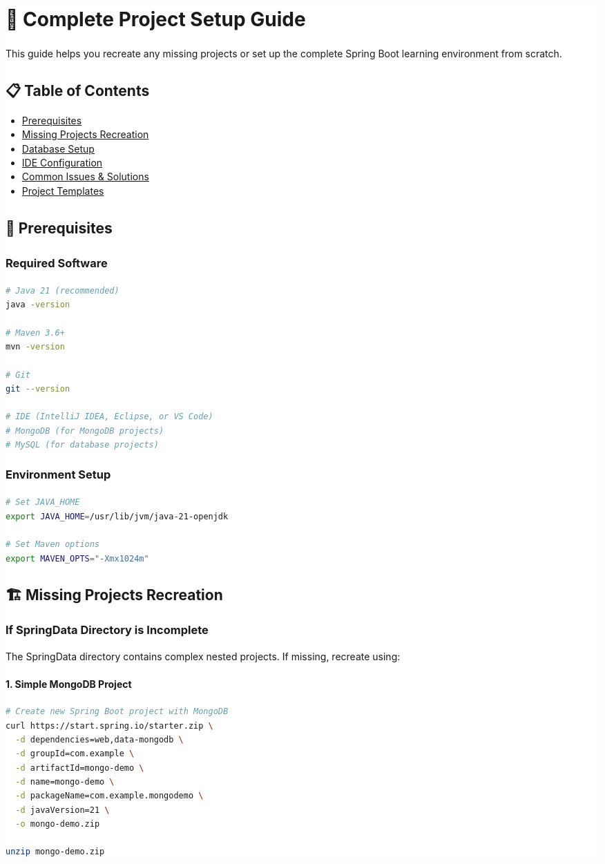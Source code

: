 # 🚀 Complete Project Setup Guide

This guide helps you recreate any missing projects or set up the complete Spring Boot learning environment from scratch.

## 📋 Table of Contents
- [Prerequisites](#prerequisites)
- [Missing Projects Recreation](#missing-projects-recreation)
- [Database Setup](#database-setup)
- [IDE Configuration](#ide-configuration)
- [Common Issues & Solutions](#common-issues--solutions)
- [Project Templates](#project-templates)

## 🔧 Prerequisites

### Required Software
```bash
# Java 21 (recommended)
java -version

# Maven 3.6+
mvn -version

# Git
git --version

# IDE (IntelliJ IDEA, Eclipse, or VS Code)
# MongoDB (for MongoDB projects)
# MySQL (for database projects)
```

### Environment Setup
```bash
# Set JAVA_HOME
export JAVA_HOME=/usr/lib/jvm/java-21-openjdk

# Set Maven options
export MAVEN_OPTS="-Xmx1024m"
```

## 🏗️ Missing Projects Recreation

### If SpringData Directory is Incomplete

The SpringData directory contains complex nested projects. If missing, recreate using:

#### 1. Simple MongoDB Project
```bash
# Create new Spring Boot project with MongoDB
curl https://start.spring.io/starter.zip \
  -d dependencies=web,data-mongodb \
  -d groupId=com.example \
  -d artifactId=mongo-demo \
  -d name=mongo-demo \
  -d packageName=com.example.mongodemo \
  -d javaVersion=21 \
  -o mongo-demo.zip

unzip mongo-demo.zip
```
